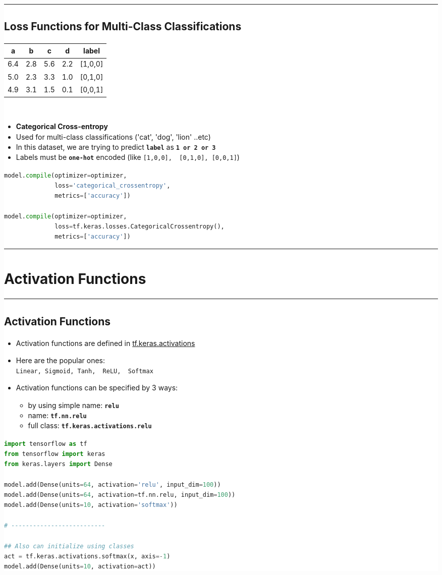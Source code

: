 

---

## Loss Functions for Multi-Class Classifications

| a   | b   | c   | d   | label    |
|-----|-----|-----|-----|----------|
| 6.4 | 2.8 | 5.6 | 2.2 | [1,0,0]  |
| 5.0 | 2.3 | 3.3 | 1.0 | [0,1,0]  |
| 4.9 | 3.1 | 1.5 | 0.1 | [0,0,1]  |

<br />

* **Categorical Cross-entropy**
* Used for multi-class classifications ('cat', 'dog', 'lion' ..etc)
* In this dataset, we are trying to predict __`label`__ as __`1 or 2 or 3`__
* Labels must be __`one-hot`__ encoded (like `[1,0,0],  [0,1,0], [0,0,1]`)

```python
model.compile(optimizer=optimizer,
              loss='categorical_crossentropy',
              metrics=['accuracy'])

model.compile(optimizer=optimizer,
              loss=tf.keras.losses.CategoricalCrossentropy(),
              metrics=['accuracy'])
```


---

# Activation Functions

---

## Activation Functions

* Activation functions are defined in [tf.keras.activations](https://www.tensorflow.org/api_docs/python/tf/keras/activations)

* Here are the popular ones:   
`Linear, Sigmoid, Tanh,  ReLU,  Softmax`

* Activation functions can be specified by 3 ways:
    - by using simple name: **`relu`**
    - name: **`tf.nn.relu`**
    - full class:  **`tf.keras.activations.relu`**

```python
import tensorflow as tf
from tensorflow import keras
from keras.layers import Dense

model.add(Dense(units=64, activation='relu', input_dim=100))
model.add(Dense(units=64, activation=tf.nn.relu, input_dim=100))
model.add(Dense(units=10, activation='softmax'))

# --------------------------

## Also can initialize using classes
act = tf.keras.activations.softmax(x, axis=-1)
model.add(Dense(units=10, activation=act))

```
